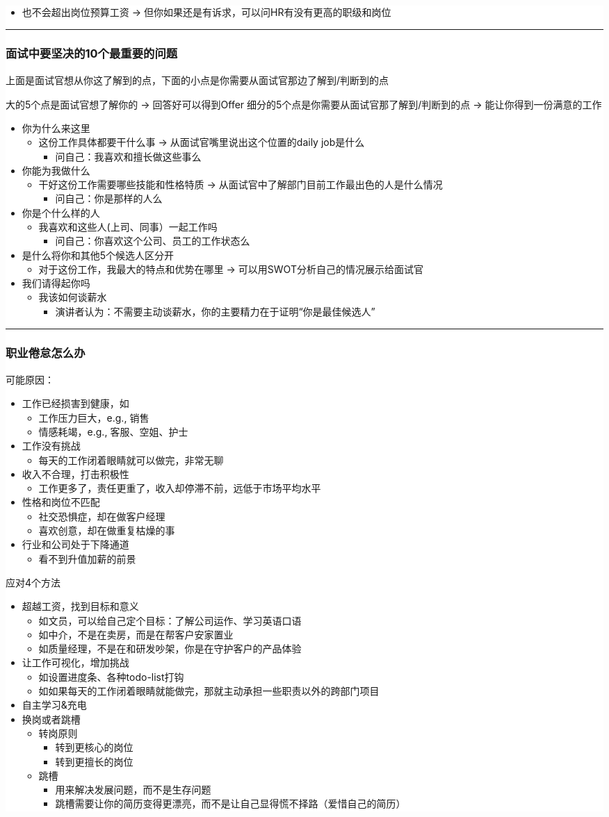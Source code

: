   - 也不会超出岗位预算工资 -> 但你如果还是有诉求，可以问HR有没有更高的职级和岗位

---

### 面试中要坚决的10个最重要的问题

上面是面试官想从你这了解到的点，下面的小点是你需要从面试官那边了解到/判断到的点

大的5个点是面试官想了解你的 -> 回答好可以得到Offer
细分的5个点是你需要从面试官那了解到/判断到的点 -> 能让你得到一份满意的工作

- 你为什么来这里
  - 这份工作具体都要干什么事 -> 从面试官嘴里说出这个位置的daily job是什么
    - 问自己：我喜欢和擅长做这些事么
- 你能为我做什么
  - 干好这份工作需要哪些技能和性格特质 -> 从面试官中了解部门目前工作最出色的人是什么情况
    - 问自己：你是那样的人么
- 你是个什么样的人
  - 我喜欢和这些人(上司、同事）一起工作吗
    - 问自己：你喜欢这个公司、员工的工作状态么
- 是什么将你和其他5个候选人区分开
  - 对于这份工作，我最大的特点和优势在哪里 -> 可以用SWOT分析自己的情况展示给面试官
- 我们请得起你吗
  - 我该如何谈薪水
    - 演讲者认为：不需要主动谈薪水，你的主要精力在于证明“你是最佳候选人”

---

### 职业倦怠怎么办

可能原因：

- 工作已经损害到健康，如
  - 工作压力巨大，e.g., 销售
  - 情感耗竭，e.g., 客服、空姐、护士
- 工作没有挑战
  - 每天的工作闭着眼睛就可以做完，非常无聊
- 收入不合理，打击积极性
  - 工作更多了，责任更重了，收入却停滞不前，远低于市场平均水平
- 性格和岗位不匹配
  - 社交恐惧症，却在做客户经理
  - 喜欢创意，却在做重复枯燥的事
- 行业和公司处于下降通道
  - 看不到升值加薪的前景

应对4个方法

- 超越工资，找到目标和意义
  - 如文员，可以给自己定个目标：了解公司运作、学习英语口语
  - 如中介，不是在卖房，而是在帮客户安家置业
  - 如质量经理，不是在和研发吵架，你是在守护客户的产品体验
- 让工作可视化，增加挑战
  - 如设置进度条、各种todo-list打钩
  - 如如果每天的工作闭着眼睛就能做完，那就主动承担一些职责以外的跨部门项目
- 自主学习&充电
- 换岗或者跳槽
  - 转岗原则
    - 转到更核心的岗位
    - 转到更擅长的岗位
  - 跳槽
    - 用来解决发展问题，而不是生存问题
    - 跳槽需要让你的简历变得更漂亮，而不是让自己显得慌不择路（爱惜自己的简历）
